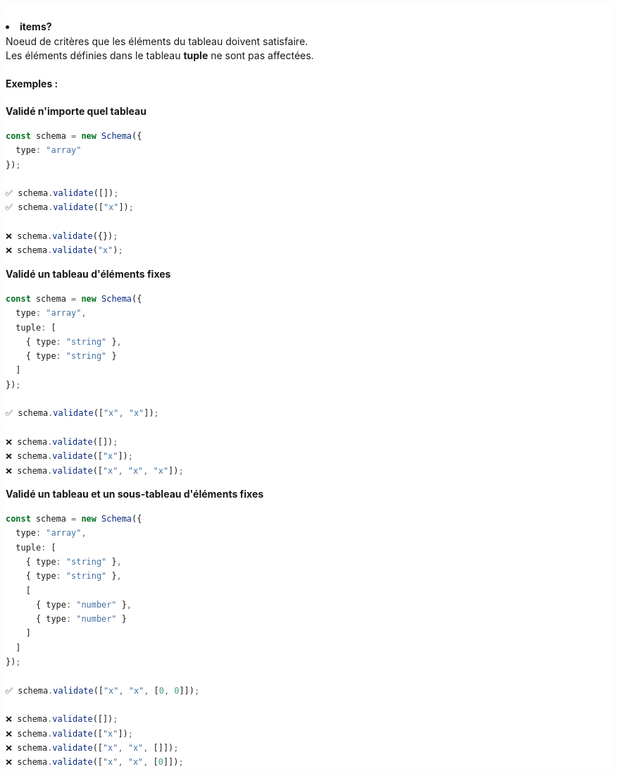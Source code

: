   <br/>
  <li>
    <strong>items?</strong>
    <br/>
    Noeud de critères que les éléments du tableau doivent satisfaire.<br/>
    Les éléments définies dans le tableau <strong>tuple</strong> ne sont pas affectées.
  </li>
</ul>

#### **Exemples :**

**Validé n'importe quel tableau**
```ts
const schema = new Schema({
  type: "array"
});

✅ schema.validate([]);
✅ schema.validate(["x"]);

❌ schema.validate({});
❌ schema.validate("x");
```

**Validé un tableau d'éléments fixes**
```ts
const schema = new Schema({
  type: "array",
  tuple: [
    { type: "string" },
    { type: "string" }
  ]
});

✅ schema.validate(["x", "x"]);

❌ schema.validate([]);
❌ schema.validate(["x"]);
❌ schema.validate(["x", "x", "x"]);
```

**Validé un tableau et un sous-tableau d'éléments fixes**
<br/>

```ts
const schema = new Schema({
  type: "array",
  tuple: [
    { type: "string" },
    { type: "string" },
    [
      { type: "number" },
      { type: "number" }
    ]
  ]
});

✅ schema.validate(["x", "x", [0, 0]]);

❌ schema.validate([]);
❌ schema.validate(["x"]);
❌ schema.validate(["x", "x", []]);
❌ schema.validate(["x", "x", [0]]);
```
